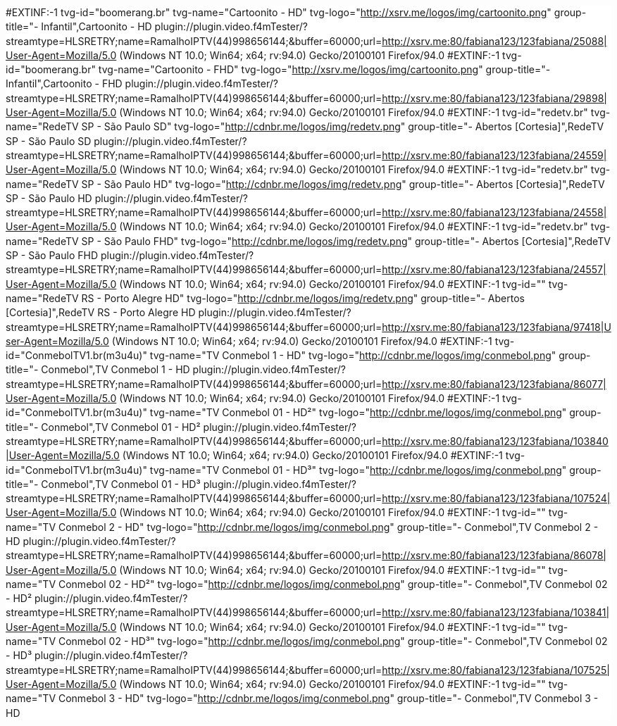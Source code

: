 #EXTINF:-1 tvg-id="boomerang.br" tvg-name="Cartoonito - HD" tvg-logo="http://xsrv.me/logos/img/cartoonito.png" group-title="- Infantil",Cartoonito - HD
plugin://plugin.video.f4mTester/?streamtype=HLSRETRY;name=RamalhoIPTV(44)998656144;&buffer=60000;url=http://xsrv.me:80/fabiana123/123fabiana/25088|User-Agent=Mozilla/5.0 (Windows NT 10.0; Win64; x64; rv:94.0) Gecko/20100101 Firefox/94.0 
#EXTINF:-1 tvg-id="boomerang.br" tvg-name="Cartoonito - FHD" tvg-logo="http://xsrv.me/logos/img/cartoonito.png" group-title="- Infantil",Cartoonito - FHD
plugin://plugin.video.f4mTester/?streamtype=HLSRETRY;name=RamalhoIPTV(44)998656144;&buffer=60000;url=http://xsrv.me:80/fabiana123/123fabiana/29898|User-Agent=Mozilla/5.0 (Windows NT 10.0; Win64; x64; rv:94.0) Gecko/20100101 Firefox/94.0 
#EXTINF:-1 tvg-id="redetv.br" tvg-name="RedeTV SP - São Paulo SD" tvg-logo="http://cdnbr.me/logos/img/redetv.png" group-title="- Abertos [Cortesia]",RedeTV SP - São Paulo SD
plugin://plugin.video.f4mTester/?streamtype=HLSRETRY;name=RamalhoIPTV(44)998656144;&buffer=60000;url=http://xsrv.me:80/fabiana123/123fabiana/24559|User-Agent=Mozilla/5.0 (Windows NT 10.0; Win64; x64; rv:94.0) Gecko/20100101 Firefox/94.0 
#EXTINF:-1 tvg-id="redetv.br" tvg-name="RedeTV SP - São Paulo HD" tvg-logo="http://cdnbr.me/logos/img/redetv.png" group-title="- Abertos [Cortesia]",RedeTV SP - São Paulo HD
plugin://plugin.video.f4mTester/?streamtype=HLSRETRY;name=RamalhoIPTV(44)998656144;&buffer=60000;url=http://xsrv.me:80/fabiana123/123fabiana/24558|User-Agent=Mozilla/5.0 (Windows NT 10.0; Win64; x64; rv:94.0) Gecko/20100101 Firefox/94.0 
#EXTINF:-1 tvg-id="redetv.br" tvg-name="RedeTV SP - São Paulo FHD" tvg-logo="http://cdnbr.me/logos/img/redetv.png" group-title="- Abertos [Cortesia]",RedeTV SP - São Paulo FHD
plugin://plugin.video.f4mTester/?streamtype=HLSRETRY;name=RamalhoIPTV(44)998656144;&buffer=60000;url=http://xsrv.me:80/fabiana123/123fabiana/24557|User-Agent=Mozilla/5.0 (Windows NT 10.0; Win64; x64; rv:94.0) Gecko/20100101 Firefox/94.0 
#EXTINF:-1 tvg-id="" tvg-name="RedeTV RS - Porto Alegre HD" tvg-logo="http://cdnbr.me/logos/img/redetv.png" group-title="- Abertos [Cortesia]",RedeTV RS - Porto Alegre HD
plugin://plugin.video.f4mTester/?streamtype=HLSRETRY;name=RamalhoIPTV(44)998656144;&buffer=60000;url=http://xsrv.me:80/fabiana123/123fabiana/97418|User-Agent=Mozilla/5.0 (Windows NT 10.0; Win64; x64; rv:94.0) Gecko/20100101 Firefox/94.0 
#EXTINF:-1 tvg-id="ConmebolTV1.br(m3u4u)" tvg-name="TV Conmebol 1 - HD" tvg-logo="http://cdnbr.me/logos/img/conmebol.png" group-title="- Conmebol",TV Conmebol 1 - HD
plugin://plugin.video.f4mTester/?streamtype=HLSRETRY;name=RamalhoIPTV(44)998656144;&buffer=60000;url=http://xsrv.me:80/fabiana123/123fabiana/86077|User-Agent=Mozilla/5.0 (Windows NT 10.0; Win64; x64; rv:94.0) Gecko/20100101 Firefox/94.0 
#EXTINF:-1 tvg-id="ConmebolTV1.br(m3u4u)" tvg-name="TV Conmebol 01 - HD²" tvg-logo="http://cdnbr.me/logos/img/conmebol.png" group-title="- Conmebol",TV Conmebol 01 - HD²
plugin://plugin.video.f4mTester/?streamtype=HLSRETRY;name=RamalhoIPTV(44)998656144;&buffer=60000;url=http://xsrv.me:80/fabiana123/123fabiana/103840|User-Agent=Mozilla/5.0 (Windows NT 10.0; Win64; x64; rv:94.0) Gecko/20100101 Firefox/94.0 
#EXTINF:-1 tvg-id="ConmebolTV1.br(m3u4u)" tvg-name="TV Conmebol 01 - HD³" tvg-logo="http://cdnbr.me/logos/img/conmebol.png" group-title="- Conmebol",TV Conmebol 01 - HD³
plugin://plugin.video.f4mTester/?streamtype=HLSRETRY;name=RamalhoIPTV(44)998656144;&buffer=60000;url=http://xsrv.me:80/fabiana123/123fabiana/107524|User-Agent=Mozilla/5.0 (Windows NT 10.0; Win64; x64; rv:94.0) Gecko/20100101 Firefox/94.0 
#EXTINF:-1 tvg-id="" tvg-name="TV Conmebol 2 - HD" tvg-logo="http://cdnbr.me/logos/img/conmebol.png" group-title="- Conmebol",TV Conmebol 2 - HD
plugin://plugin.video.f4mTester/?streamtype=HLSRETRY;name=RamalhoIPTV(44)998656144;&buffer=60000;url=http://xsrv.me:80/fabiana123/123fabiana/86078|User-Agent=Mozilla/5.0 (Windows NT 10.0; Win64; x64; rv:94.0) Gecko/20100101 Firefox/94.0 
#EXTINF:-1 tvg-id="" tvg-name="TV Conmebol 02 - HD²" tvg-logo="http://cdnbr.me/logos/img/conmebol.png" group-title="- Conmebol",TV Conmebol 02 - HD²
plugin://plugin.video.f4mTester/?streamtype=HLSRETRY;name=RamalhoIPTV(44)998656144;&buffer=60000;url=http://xsrv.me:80/fabiana123/123fabiana/103841|User-Agent=Mozilla/5.0 (Windows NT 10.0; Win64; x64; rv:94.0) Gecko/20100101 Firefox/94.0 
#EXTINF:-1 tvg-id="" tvg-name="TV Conmebol 02 - HD³" tvg-logo="http://cdnbr.me/logos/img/conmebol.png" group-title="- Conmebol",TV Conmebol 02 - HD³
plugin://plugin.video.f4mTester/?streamtype=HLSRETRY;name=RamalhoIPTV(44)998656144;&buffer=60000;url=http://xsrv.me:80/fabiana123/123fabiana/107525|User-Agent=Mozilla/5.0 (Windows NT 10.0; Win64; x64; rv:94.0) Gecko/20100101 Firefox/94.0 
#EXTINF:-1 tvg-id="" tvg-name="TV Conmebol 3 - HD" tvg-logo="http://cdnbr.me/logos/img/conmebol.png" group-title="- Conmebol",TV Conmebol 3 - HD